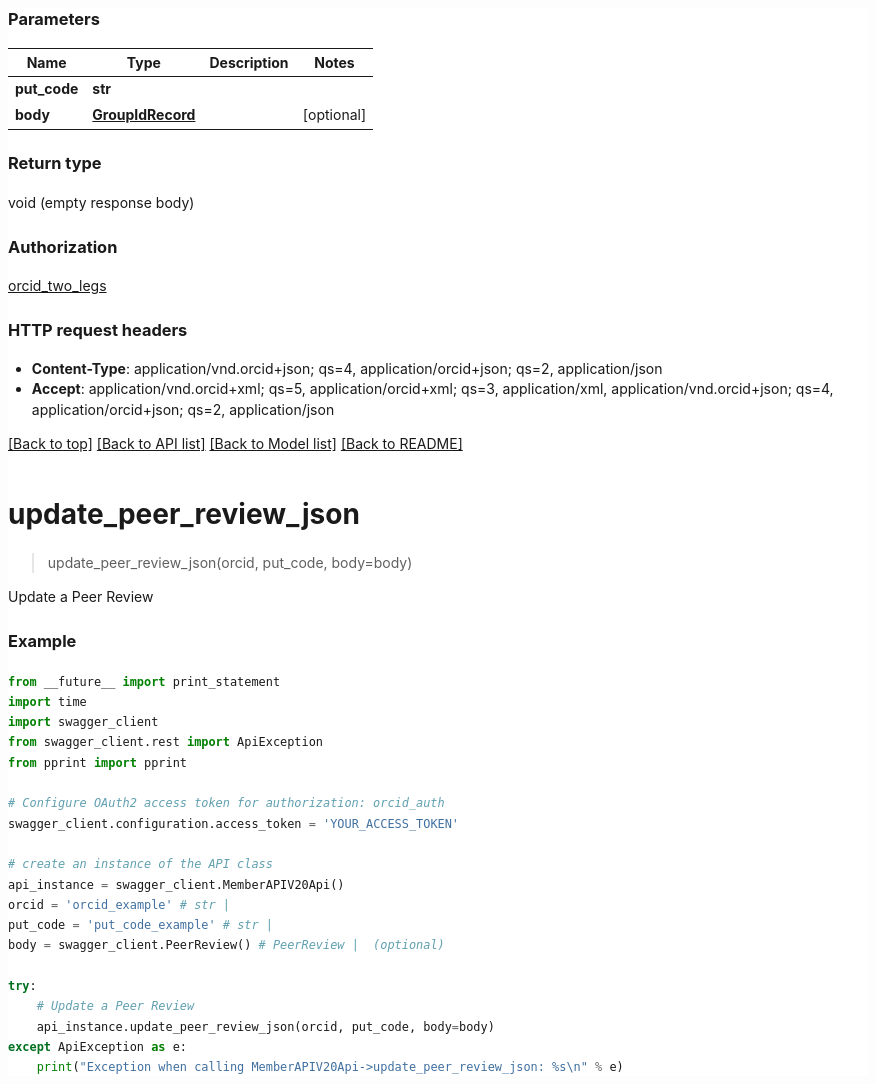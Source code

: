 ### Parameters

Name | Type | Description  | Notes
------------- | ------------- | ------------- | -------------
 **put_code** | **str**|  | 
 **body** | [**GroupIdRecord**](GroupIdRecord.md)|  | [optional] 

### Return type

void (empty response body)

### Authorization

[orcid_two_legs](../README.md#orcid_two_legs)

### HTTP request headers

 - **Content-Type**: application/vnd.orcid+json; qs=4, application/orcid+json; qs=2, application/json
 - **Accept**: application/vnd.orcid+xml; qs=5, application/orcid+xml; qs=3, application/xml, application/vnd.orcid+json; qs=4, application/orcid+json; qs=2, application/json

[[Back to top]](#) [[Back to API list]](../README.md#documentation-for-api-endpoints) [[Back to Model list]](../README.md#documentation-for-models) [[Back to README]](../README.md)

# **update_peer_review_json**
> update_peer_review_json(orcid, put_code, body=body)

Update a Peer Review



### Example 
```python
from __future__ import print_statement
import time
import swagger_client
from swagger_client.rest import ApiException
from pprint import pprint

# Configure OAuth2 access token for authorization: orcid_auth
swagger_client.configuration.access_token = 'YOUR_ACCESS_TOKEN'

# create an instance of the API class
api_instance = swagger_client.MemberAPIV20Api()
orcid = 'orcid_example' # str | 
put_code = 'put_code_example' # str | 
body = swagger_client.PeerReview() # PeerReview |  (optional)

try: 
    # Update a Peer Review
    api_instance.update_peer_review_json(orcid, put_code, body=body)
except ApiException as e:
    print("Exception when calling MemberAPIV20Api->update_peer_review_json: %s\n" % e)
```
